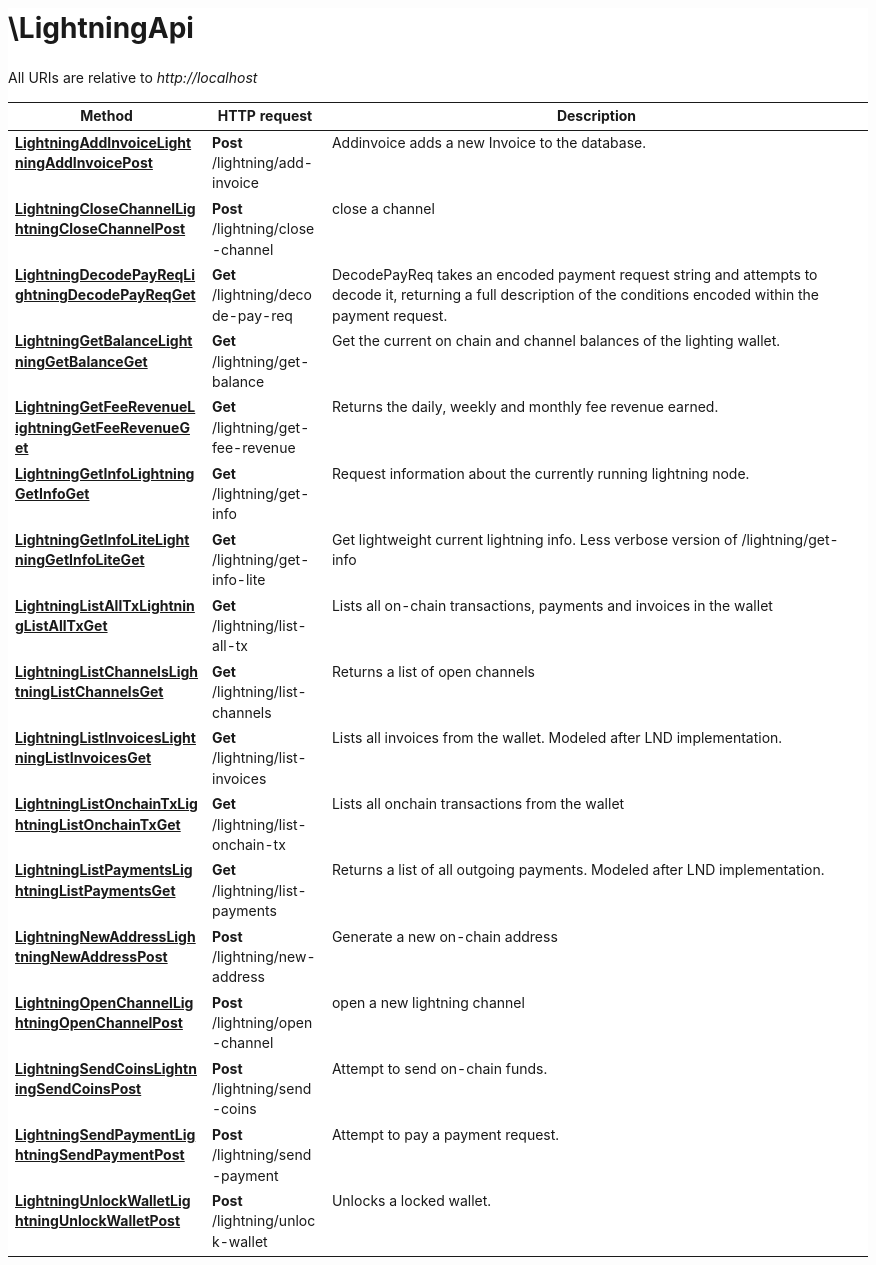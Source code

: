 # \LightningApi

All URIs are relative to *http://localhost*

Method | HTTP request | Description
------------- | ------------- | -------------
[**LightningAddInvoiceLightningAddInvoicePost**](LightningApi.md#LightningAddInvoiceLightningAddInvoicePost) | **Post** /lightning/add-invoice | Addinvoice adds a new Invoice to the database.
[**LightningCloseChannelLightningCloseChannelPost**](LightningApi.md#LightningCloseChannelLightningCloseChannelPost) | **Post** /lightning/close-channel | close a channel
[**LightningDecodePayReqLightningDecodePayReqGet**](LightningApi.md#LightningDecodePayReqLightningDecodePayReqGet) | **Get** /lightning/decode-pay-req | DecodePayReq takes an encoded payment request string and attempts to decode it, returning a full description of the conditions encoded within the payment request.
[**LightningGetBalanceLightningGetBalanceGet**](LightningApi.md#LightningGetBalanceLightningGetBalanceGet) | **Get** /lightning/get-balance | Get the current on chain and channel balances of the lighting wallet.
[**LightningGetFeeRevenueLightningGetFeeRevenueGet**](LightningApi.md#LightningGetFeeRevenueLightningGetFeeRevenueGet) | **Get** /lightning/get-fee-revenue | Returns the daily, weekly and monthly fee revenue earned.
[**LightningGetInfoLightningGetInfoGet**](LightningApi.md#LightningGetInfoLightningGetInfoGet) | **Get** /lightning/get-info | Request information about the currently running lightning node.
[**LightningGetInfoLiteLightningGetInfoLiteGet**](LightningApi.md#LightningGetInfoLiteLightningGetInfoLiteGet) | **Get** /lightning/get-info-lite | Get lightweight current lightning info. Less verbose version of /lightning/get-info
[**LightningListAllTxLightningListAllTxGet**](LightningApi.md#LightningListAllTxLightningListAllTxGet) | **Get** /lightning/list-all-tx | Lists all on-chain transactions, payments and invoices in the wallet
[**LightningListChannelsLightningListChannelsGet**](LightningApi.md#LightningListChannelsLightningListChannelsGet) | **Get** /lightning/list-channels | Returns a list of open channels
[**LightningListInvoicesLightningListInvoicesGet**](LightningApi.md#LightningListInvoicesLightningListInvoicesGet) | **Get** /lightning/list-invoices | Lists all invoices from the wallet. Modeled after LND implementation.
[**LightningListOnchainTxLightningListOnchainTxGet**](LightningApi.md#LightningListOnchainTxLightningListOnchainTxGet) | **Get** /lightning/list-onchain-tx | Lists all onchain transactions from the wallet
[**LightningListPaymentsLightningListPaymentsGet**](LightningApi.md#LightningListPaymentsLightningListPaymentsGet) | **Get** /lightning/list-payments | Returns a list of all outgoing payments. Modeled after LND implementation.
[**LightningNewAddressLightningNewAddressPost**](LightningApi.md#LightningNewAddressLightningNewAddressPost) | **Post** /lightning/new-address | Generate a new on-chain address
[**LightningOpenChannelLightningOpenChannelPost**](LightningApi.md#LightningOpenChannelLightningOpenChannelPost) | **Post** /lightning/open-channel | open a new lightning channel
[**LightningSendCoinsLightningSendCoinsPost**](LightningApi.md#LightningSendCoinsLightningSendCoinsPost) | **Post** /lightning/send-coins | Attempt to send on-chain funds.
[**LightningSendPaymentLightningSendPaymentPost**](LightningApi.md#LightningSendPaymentLightningSendPaymentPost) | **Post** /lightning/send-payment | Attempt to pay a payment request.
[**LightningUnlockWalletLightningUnlockWalletPost**](LightningApi.md#LightningUnlockWalletLightningUnlockWalletPost) | **Post** /lightning/unlock-wallet | Unlocks a locked wallet.

